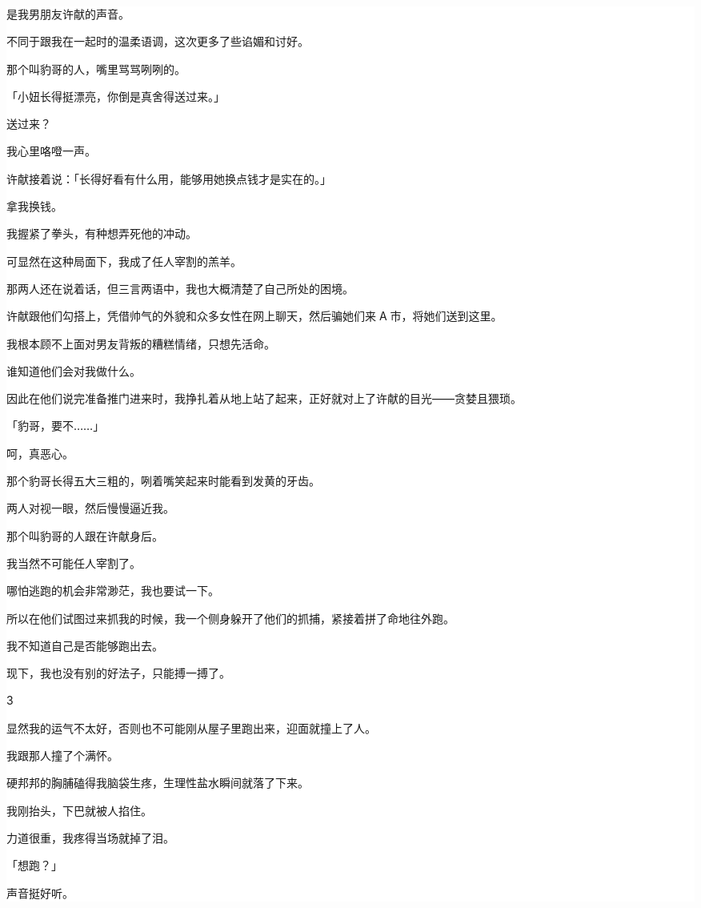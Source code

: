 是我男朋友许献的声音。

不同于跟我在一起时的温柔语调，这次更多了些谄媚和讨好。

那个叫豹哥的人，嘴里骂骂咧咧的。

「小妞长得挺漂亮，你倒是真舍得送过来。」

送过来？

我心里咯噔一声。

许献接着说：「长得好看有什么用，能够用她换点钱才是实在的。」

拿我换钱。

我握紧了拳头，有种想弄死他的冲动。

可显然在这种局面下，我成了任人宰割的羔羊。

那两人还在说着话，但三言两语中，我也大概清楚了自己所处的困境。

许献跟他们勾搭上，凭借帅气的外貌和众多女性在网上聊天，然后骗她们来 A 市，将她们送到这里。

我根本顾不上面对男友背叛的糟糕情绪，只想先活命。

谁知道他们会对我做什么。

因此在他们说完准备推门进来时，我挣扎着从地上站了起来，正好就对上了许献的目光——贪婪且猥琐。

「豹哥，要不……」

呵，真恶心。

那个豹哥长得五大三粗的，咧着嘴笑起来时能看到发黄的牙齿。

两人对视一眼，然后慢慢逼近我。

那个叫豹哥的人跟在许献身后。

我当然不可能任人宰割了。

哪怕逃跑的机会非常渺茫，我也要试一下。

所以在他们试图过来抓我的时候，我一个侧身躲开了他们的抓捕，紧接着拼了命地往外跑。

我不知道自己是否能够跑出去。

现下，我也没有别的好法子，只能搏一搏了。

3

显然我的运气不太好，否则也不可能刚从屋子里跑出来，迎面就撞上了人。

我跟那人撞了个满怀。

硬邦邦的胸脯磕得我脑袋生疼，生理性盐水瞬间就落了下来。

我刚抬头，下巴就被人掐住。 

力道很重，我疼得当场就掉了泪。

「想跑？」

声音挺好听。
